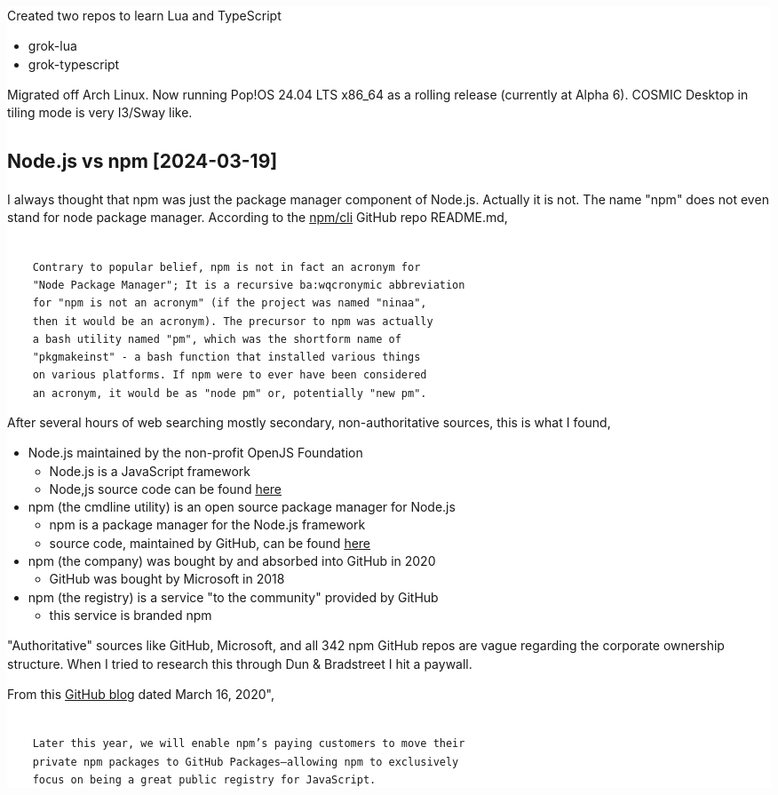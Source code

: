 Created two repos to learn Lua and TypeScript

- grok-lua
- grok-typescript

Migrated off Arch Linux. Now running Pop!OS 24.04 LTS x86_64 as
a rolling release (currently at Alpha 6). COSMIC Desktop in tiling mode
is very I3/Sway like.

## Node.js vs npm \[2024-03-19\]

I always thought that npm was just the package manager component of
Node.js. Actually it is not. The name "npm" does not even stand for
node package manager. According to the
[npm/cli](https://github.com/npm/cli) GitHub repo README.md,

```

    Contrary to popular belief, npm is not in fact an acronym for
    "Node Package Manager"; It is a recursive ba:wqcronymic abbreviation
    for "npm is not an acronym" (if the project was named "ninaa",
    then it would be an acronym). The precursor to npm was actually
    a bash utility named "pm", which was the shortform name of
    "pkgmakeinst" - a bash function that installed various things
    on various platforms. If npm were to ever have been considered
    an acronym, it would be as "node pm" or, potentially "new pm".

```

After several hours of web searching mostly secondary,
non-authoritative sources, this is what I found,

* Node.js maintained by the non-profit OpenJS Foundation
  * Node.js is a JavaScript framework
  * Node,js source code can be found [here](https://github.com/nodejs/node) 
* npm (the cmdline utility) is an open source package manager for Node.js
  * npm is a package manager for the Node.js framework
  * source code, maintained by GitHub, can be found [here](https://github.com/npm/cli)
* npm (the company) was bought by and absorbed into GitHub in 2020
  * GitHub was bought by Microsoft in 2018
* npm (the registry) is a service "to the community" provided by GitHub
  * this service is branded npm

"Authoritative" sources like GitHub, Microsoft, and all 342 npm GitHub
repos are vague regarding the corporate ownership structure. When
I tried to research this through Dun & Bradstreet I hit a paywall.

From this
[GitHub blog](https://github.blog/2020-03-16-npm-is-joining-github/)
dated March 16, 2020",

```

    Later this year, we will enable npm’s paying customers to move their
    private npm packages to GitHub Packages—allowing npm to exclusively
    focus on being a great public registry for JavaScript.

```

